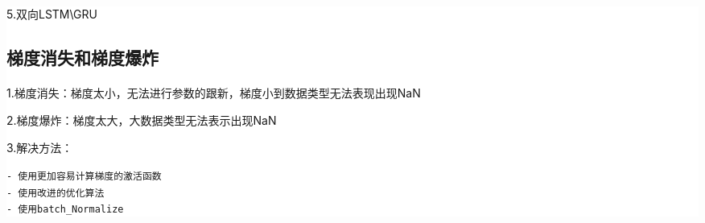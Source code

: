5.双向LSTM\GRU


## 梯度消失和梯度爆炸
1.梯度消失：梯度太小，无法进行参数的跟新，梯度小到数据类型无法表现出现NaN

2.梯度爆炸：梯度太大，大数据类型无法表示出现NaN

3.解决方法：

    - 使用更加容易计算梯度的激活函数
    - 使用改进的优化算法
    - 使用batch_Normalize

 
